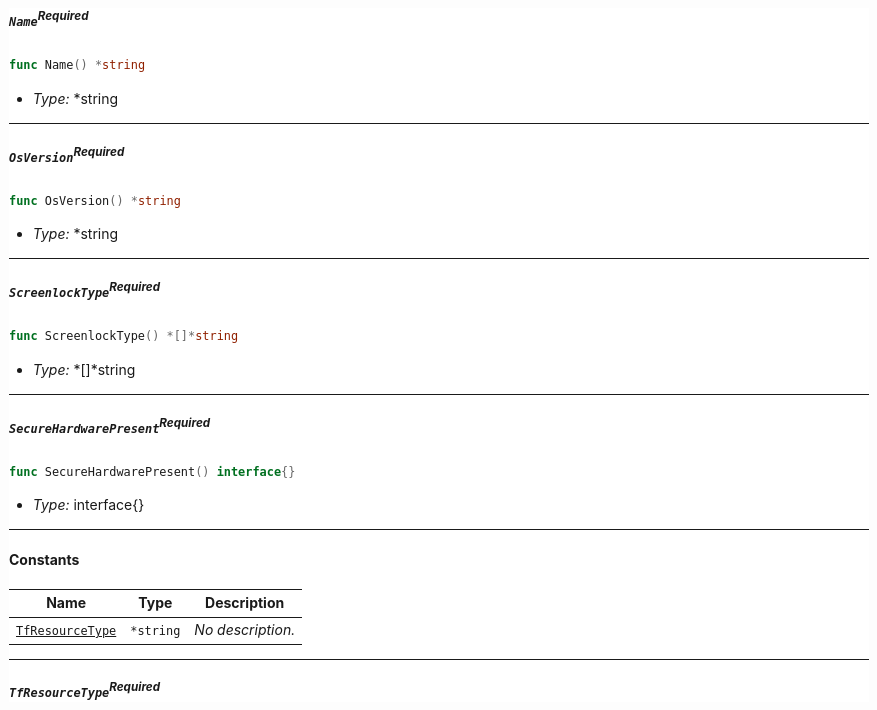 ##### `Name`<sup>Required</sup> <a name="Name" id="@cdktf/provider-okta.policyDeviceAssuranceAndroid.PolicyDeviceAssuranceAndroid.property.name"></a>

```go
func Name() *string
```

- *Type:* *string

---

##### `OsVersion`<sup>Required</sup> <a name="OsVersion" id="@cdktf/provider-okta.policyDeviceAssuranceAndroid.PolicyDeviceAssuranceAndroid.property.osVersion"></a>

```go
func OsVersion() *string
```

- *Type:* *string

---

##### `ScreenlockType`<sup>Required</sup> <a name="ScreenlockType" id="@cdktf/provider-okta.policyDeviceAssuranceAndroid.PolicyDeviceAssuranceAndroid.property.screenlockType"></a>

```go
func ScreenlockType() *[]*string
```

- *Type:* *[]*string

---

##### `SecureHardwarePresent`<sup>Required</sup> <a name="SecureHardwarePresent" id="@cdktf/provider-okta.policyDeviceAssuranceAndroid.PolicyDeviceAssuranceAndroid.property.secureHardwarePresent"></a>

```go
func SecureHardwarePresent() interface{}
```

- *Type:* interface{}

---

#### Constants <a name="Constants" id="Constants"></a>

| **Name** | **Type** | **Description** |
| --- | --- | --- |
| <code><a href="#@cdktf/provider-okta.policyDeviceAssuranceAndroid.PolicyDeviceAssuranceAndroid.property.tfResourceType">TfResourceType</a></code> | <code>*string</code> | *No description.* |

---

##### `TfResourceType`<sup>Required</sup> <a name="TfResourceType" id="@cdktf/provider-okta.policyDeviceAssuranceAndroid.PolicyDeviceAssuranceAndroid.property.tfResourceType"></a>
